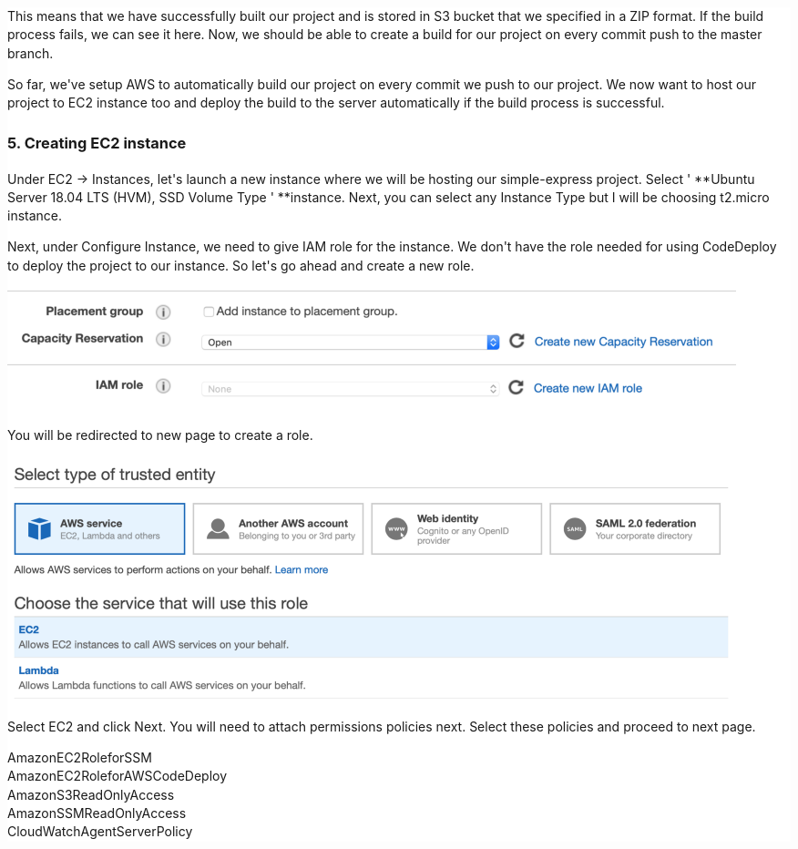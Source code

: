 This means that we have successfully built our project and is stored in S3
bucket that we specified in a ZIP format. If the build process fails, we can
see it here. Now, we should be able to create a build for our project on every
commit push to the master branch.

So far, we've setup AWS to automatically build our project on every commit we
push to our project. We now want to host our project to EC2 instance too and
deploy the build to the server automatically if the build process is
successful.

### 5\. Creating EC2 instance

Under EC2 -> Instances, let's launch a new instance where we will be hosting
our simple-express project. Select ' **Ubuntu Server 18.04 LTS (HVM), SSD
Volume Type ' **instance. Next, you can select any Instance Type but I will be
choosing t2.micro instance.

Next, under Configure Instance, we need to give IAM role for the instance. We
don't have the role needed for using CodeDeploy to deploy the project to our
instance. So let's go ahead and create a new role.

![](/img/1*82iR3J-Z3OJowqjPHetsfg.png)

You will be redirected to new page to create a role.

![](/img/1*ynTYT1rqRxfIG5sNXlLzxw.png)

Select EC2 and click Next. You will need to attach permissions policies next.
Select these policies and proceed to next page.

AmazonEC2RoleforSSM  
AmazonEC2RoleforAWSCodeDeploy  
AmazonS3ReadOnlyAccess  
AmazonSSMReadOnlyAccess  
CloudWatchAgentServerPolicy
